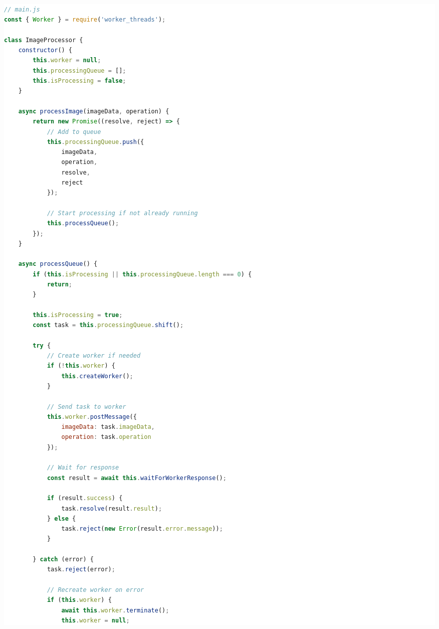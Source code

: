 ```javascript
```

```javascript
// main.js
const { Worker } = require('worker_threads');

class ImageProcessor {
    constructor() {
        this.worker = null;
        this.processingQueue = [];
        this.isProcessing = false;
    }
  
    async processImage(imageData, operation) {
        return new Promise((resolve, reject) => {
            // Add to queue
            this.processingQueue.push({
                imageData,
                operation,
                resolve,
                reject
            });
          
            // Start processing if not already running
            this.processQueue();
        });
    }
  
    async processQueue() {
        if (this.isProcessing || this.processingQueue.length === 0) {
            return;
        }
      
        this.isProcessing = true;
        const task = this.processingQueue.shift();
      
        try {
            // Create worker if needed
            if (!this.worker) {
                this.createWorker();
            }
          
            // Send task to worker
            this.worker.postMessage({
                imageData: task.imageData,
                operation: task.operation
            });
          
            // Wait for response
            const result = await this.waitForWorkerResponse();
          
            if (result.success) {
                task.resolve(result.result);
            } else {
                task.reject(new Error(result.error.message));
            }
          
        } catch (error) {
            task.reject(error);
          
            // Recreate worker on error
            if (this.worker) {
                await this.worker.terminate();
                this.worker = null;
```